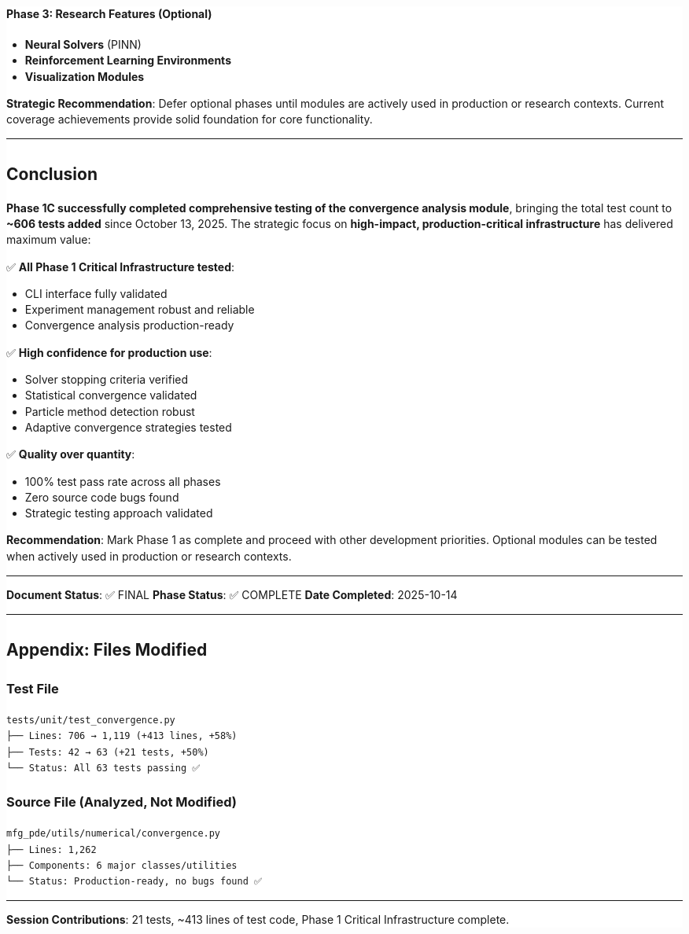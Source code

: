 #### Phase 3: Research Features (Optional)
- **Neural Solvers** (PINN)
- **Reinforcement Learning Environments**
- **Visualization Modules**

**Strategic Recommendation**: Defer optional phases until modules are actively used in production or research contexts. Current coverage achievements provide solid foundation for core functionality.

---

## Conclusion

**Phase 1C successfully completed comprehensive testing of the convergence analysis module**, bringing the total test count to **~606 tests added** since October 13, 2025. The strategic focus on **high-impact, production-critical infrastructure** has delivered maximum value:

✅ **All Phase 1 Critical Infrastructure tested**:
- CLI interface fully validated
- Experiment management robust and reliable
- Convergence analysis production-ready

✅ **High confidence for production use**:
- Solver stopping criteria verified
- Statistical convergence validated
- Particle method detection robust
- Adaptive convergence strategies tested

✅ **Quality over quantity**:
- 100% test pass rate across all phases
- Zero source code bugs found
- Strategic testing approach validated

**Recommendation**: Mark Phase 1 as complete and proceed with other development priorities. Optional modules can be tested when actively used in production or research contexts.

---

**Document Status**: ✅ FINAL
**Phase Status**: ✅ COMPLETE
**Date Completed**: 2025-10-14

---

## Appendix: Files Modified

### Test File
```
tests/unit/test_convergence.py
├── Lines: 706 → 1,119 (+413 lines, +58%)
├── Tests: 42 → 63 (+21 tests, +50%)
└── Status: All 63 tests passing ✅
```

### Source File (Analyzed, Not Modified)
```
mfg_pde/utils/numerical/convergence.py
├── Lines: 1,262
├── Components: 6 major classes/utilities
└── Status: Production-ready, no bugs found ✅
```

---

**Session Contributions**: 21 tests, ~413 lines of test code, Phase 1 Critical Infrastructure complete.
